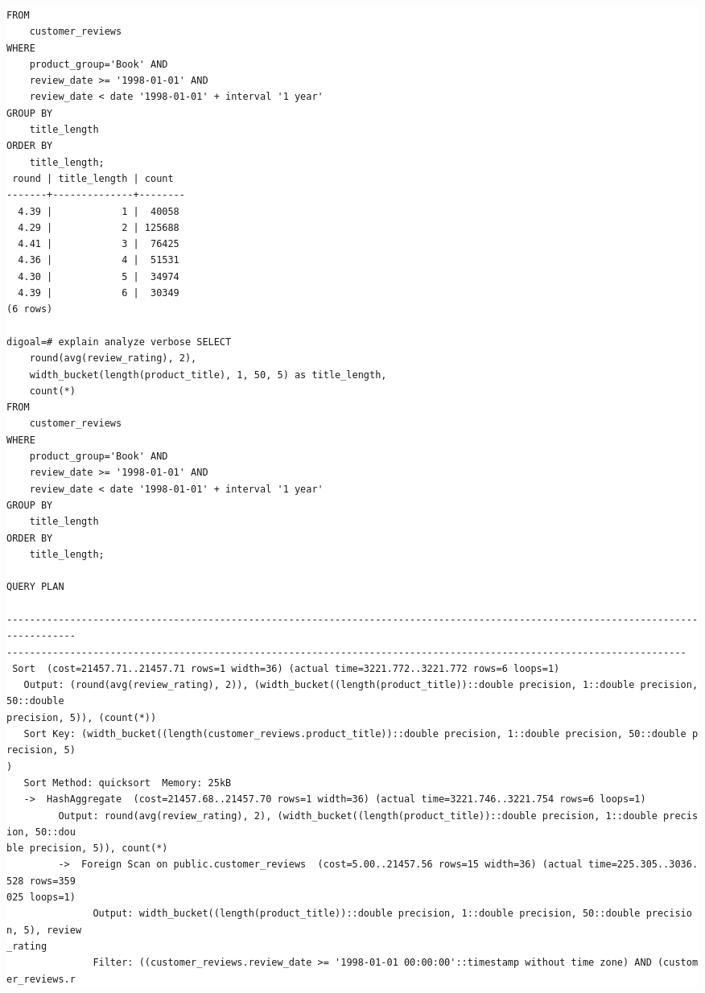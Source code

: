 ```  
FROM  
    customer_reviews  
WHERE  
    product_group='Book' AND  
    review_date >= '1998-01-01' AND  
    review_date < date '1998-01-01' + interval '1 year'  
GROUP BY  
    title_length  
ORDER BY  
    title_length;  
 round | title_length | count    
-------+--------------+--------  
  4.39 |            1 |  40058  
  4.29 |            2 | 125688  
  4.41 |            3 |  76425  
  4.36 |            4 |  51531  
  4.30 |            5 |  34974  
  4.39 |            6 |  30349  
(6 rows)  
  
digoal=# explain analyze verbose SELECT  
    round(avg(review_rating), 2),  
    width_bucket(length(product_title), 1, 50, 5) as title_length,  
    count(*)  
FROM  
    customer_reviews  
WHERE  
    product_group='Book' AND  
    review_date >= '1998-01-01' AND  
    review_date < date '1998-01-01' + interval '1 year'  
GROUP BY  
    title_length  
ORDER BY  
    title_length;  
                                                                                                                        QUERY PLAN    
                                                                                                                        
------------------------------------------------------------------------------------------------------------------------------------  
----------------------------------------------------------------------------------------------------------------------  
 Sort  (cost=21457.71..21457.71 rows=1 width=36) (actual time=3221.772..3221.772 rows=6 loops=1)  
   Output: (round(avg(review_rating), 2)), (width_bucket((length(product_title))::double precision, 1::double precision, 50::double   
precision, 5)), (count(*))  
   Sort Key: (width_bucket((length(customer_reviews.product_title))::double precision, 1::double precision, 50::double precision, 5)  
)  
   Sort Method: quicksort  Memory: 25kB  
   ->  HashAggregate  (cost=21457.68..21457.70 rows=1 width=36) (actual time=3221.746..3221.754 rows=6 loops=1)  
         Output: round(avg(review_rating), 2), (width_bucket((length(product_title))::double precision, 1::double precision, 50::dou  
ble precision, 5)), count(*)  
         ->  Foreign Scan on public.customer_reviews  (cost=5.00..21457.56 rows=15 width=36) (actual time=225.305..3036.528 rows=359  
025 loops=1)  
               Output: width_bucket((length(product_title))::double precision, 1::double precision, 50::double precision, 5), review  
_rating  
               Filter: ((customer_reviews.review_date >= '1998-01-01 00:00:00'::timestamp without time zone) AND (customer_reviews.r  
```